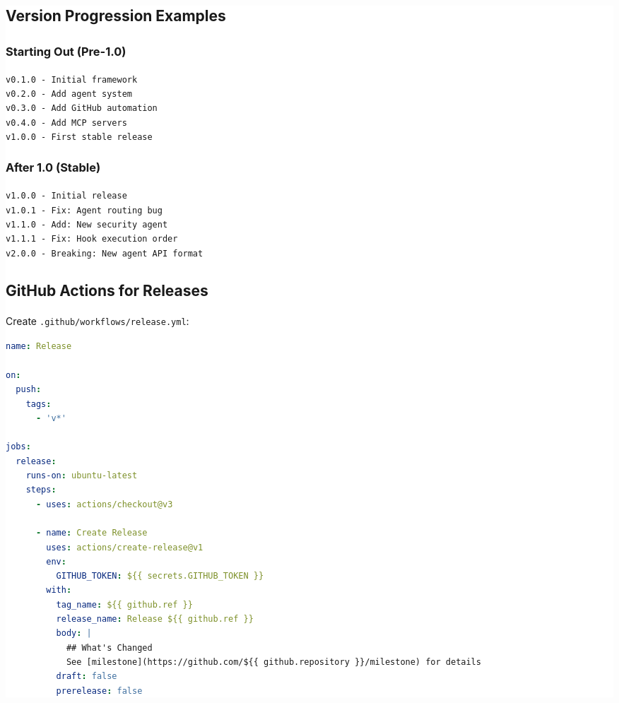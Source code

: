 ## Version Progression Examples

### Starting Out (Pre-1.0)
```
v0.1.0 - Initial framework
v0.2.0 - Add agent system
v0.3.0 - Add GitHub automation
v0.4.0 - Add MCP servers
v1.0.0 - First stable release
```

### After 1.0 (Stable)
```
v1.0.0 - Initial release
v1.0.1 - Fix: Agent routing bug
v1.1.0 - Add: New security agent
v1.1.1 - Fix: Hook execution order
v2.0.0 - Breaking: New agent API format
```

## GitHub Actions for Releases

Create `.github/workflows/release.yml`:

```yaml
name: Release

on:
  push:
    tags:
      - 'v*'

jobs:
  release:
    runs-on: ubuntu-latest
    steps:
      - uses: actions/checkout@v3
      
      - name: Create Release
        uses: actions/create-release@v1
        env:
          GITHUB_TOKEN: ${{ secrets.GITHUB_TOKEN }}
        with:
          tag_name: ${{ github.ref }}
          release_name: Release ${{ github.ref }}
          body: |
            ## What's Changed
            See [milestone](https://github.com/${{ github.repository }}/milestone) for details
          draft: false
          prerelease: false
```
